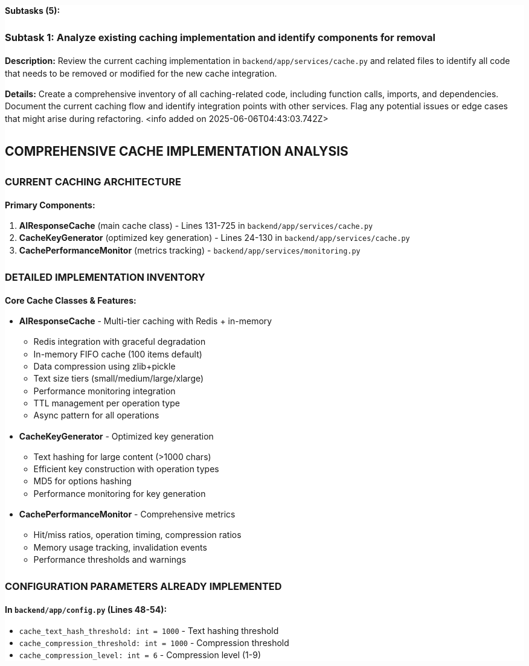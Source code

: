 **Subtasks (5):**

### Subtask 1: Analyze existing caching implementation and identify components for removal

**Description:** Review the current caching implementation in `backend/app/services/cache.py` and related files to identify all code that needs to be removed or modified for the new cache integration.

**Details:** Create a comprehensive inventory of all caching-related code, including function calls, imports, and dependencies. Document the current caching flow and identify integration points with other services. Flag any potential issues or edge cases that might arise during refactoring.
<info added on 2025-06-06T04:43:03.742Z>
## COMPREHENSIVE CACHE IMPLEMENTATION ANALYSIS

### **CURRENT CACHING ARCHITECTURE**

**Primary Components:**
1. **AIResponseCache** (main cache class) - Lines 131-725 in `backend/app/services/cache.py`
2. **CacheKeyGenerator** (optimized key generation) - Lines 24-130 in `backend/app/services/cache.py`
3. **CachePerformanceMonitor** (metrics tracking) - `backend/app/services/monitoring.py`

### **DETAILED IMPLEMENTATION INVENTORY**

**Core Cache Classes & Features:**
- **AIResponseCache** - Multi-tier caching with Redis + in-memory
  - Redis integration with graceful degradation
  - In-memory FIFO cache (100 items default)
  - Data compression using zlib+pickle
  - Text size tiers (small/medium/large/xlarge)
  - Performance monitoring integration
  - TTL management per operation type
  - Async pattern for all operations

- **CacheKeyGenerator** - Optimized key generation
  - Text hashing for large content (>1000 chars)
  - Efficient key construction with operation types
  - MD5 for options hashing
  - Performance monitoring for key generation

- **CachePerformanceMonitor** - Comprehensive metrics
  - Hit/miss ratios, operation timing, compression ratios
  - Memory usage tracking, invalidation events
  - Performance thresholds and warnings

### **CONFIGURATION PARAMETERS ALREADY IMPLEMENTED**

**In `backend/app/config.py` (Lines 48-54):**
- `cache_text_hash_threshold: int = 1000` - Text hashing threshold
- `cache_compression_threshold: int = 1000` - Compression threshold  
- `cache_compression_level: int = 6` - Compression level (1-9)
